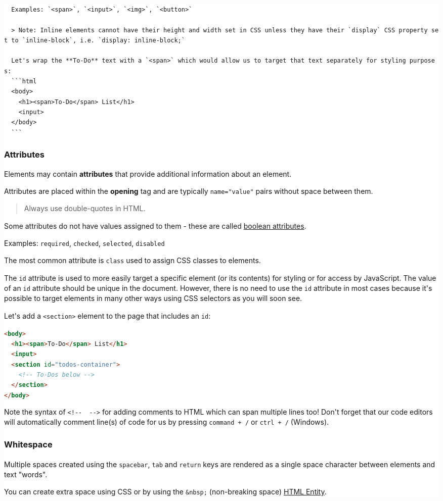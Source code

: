       Examples: `<span>`, `<input>`, `<img>`, `<button>`
      
      > Note: Inline elements cannot have their height and width set in CSS unless they have their `display` CSS property set to `inline-block`, i.e. `display: inline-block;`

      Let's wrap the **To-Do** text with a `<span>` which would allow us to target that text separately for styling purposes:
      ```html
      <body>
        <h1><span>To-Do</span> List</h1>
        <input>
      </body>
      ```

### Attributes

Elements may contain **attributes** that provide additional information about an element.

Attributes are placed within the **opening** tag and are typically `name="value"` pairs without space between them.
> Always use double-quotes in HTML.

Some attributes do not have values assigned to them - these are called [boolean attributes](https://developer.mozilla.org/en-US/docs/Web/HTML/Attributes#boolean_attributes).

Examples: `required`, `checked`, `selected`, `disabled`

The most common attribute is `class` used to assign CSS classes to elements.

The `id` attribute is used to more easily target a specific element (or its contents) for styling or for access by JavaScript.  The value of an `id` attribute should be unique in the document. However, there is no need to use the `id` attribute in most cases because it's possible to target elements in many other ways using CSS selectors as you will soon see.

Let's add a `<section>` element to the page that includes an `id`:
```html
<body>
  <h1><span>To-Do</span> List</h1>
  <input>
  <section id="todos-container">
    <!-- To-Dos below -->
  </section>
</body>
```
Note the syntax of `<!--  -->` for adding comments to HTML which can span multiple lines too! Don't forget that our code editors will automatically comment line(s) of code for us by pressing `command + /` or `ctrl + /` (Windows).

### Whitespace

Multiple spaces created using the `spacebar`, `tab` and `return` keys are rendered as a single space character between elements and text "words".

You can create extra space using CSS or by using the `&nbsp;` (non-breaking space) [HTML Entity](https://developer.mozilla.org/en-US/docs/Glossary/Entity).
